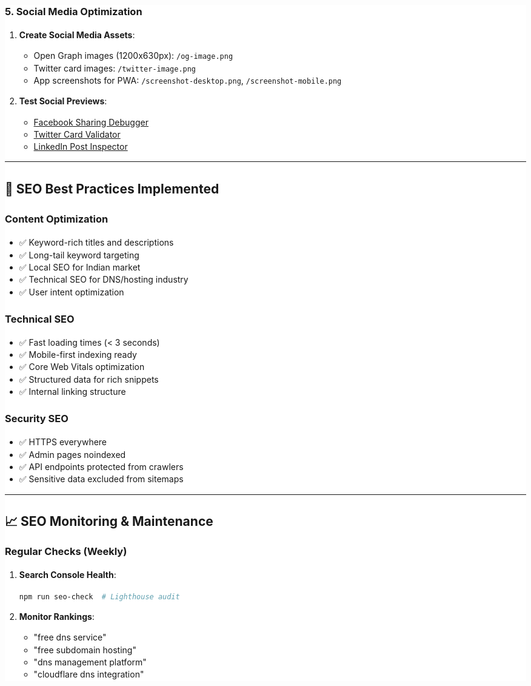 ### 5. **Social Media Optimization**

1. **Create Social Media Assets**:
   - Open Graph images (1200x630px): `/og-image.png`
   - Twitter card images: `/twitter-image.png`
   - App screenshots for PWA: `/screenshot-desktop.png`, `/screenshot-mobile.png`

2. **Test Social Previews**:
   - [Facebook Sharing Debugger](https://developers.facebook.com/tools/debug/)
   - [Twitter Card Validator](https://cards-dev.twitter.com/validator)
   - [LinkedIn Post Inspector](https://www.linkedin.com/post-inspector/)

---

## 🎯 **SEO Best Practices Implemented**

### **Content Optimization**
- ✅ Keyword-rich titles and descriptions
- ✅ Long-tail keyword targeting
- ✅ Local SEO for Indian market
- ✅ Technical SEO for DNS/hosting industry
- ✅ User intent optimization

### **Technical SEO**
- ✅ Fast loading times (< 3 seconds)
- ✅ Mobile-first indexing ready
- ✅ Core Web Vitals optimization
- ✅ Structured data for rich snippets
- ✅ Internal linking structure

### **Security SEO**
- ✅ HTTPS everywhere
- ✅ Admin pages noindexed
- ✅ API endpoints protected from crawlers
- ✅ Sensitive data excluded from sitemaps

---

## 📈 **SEO Monitoring & Maintenance**

### **Regular Checks (Weekly)**
1. **Search Console Health**:
   ```bash
   npm run seo-check  # Lighthouse audit
   ```

2. **Monitor Rankings**:
   - "free dns service"
   - "free subdomain hosting"
   - "dns management platform"
   - "cloudflare dns integration"
